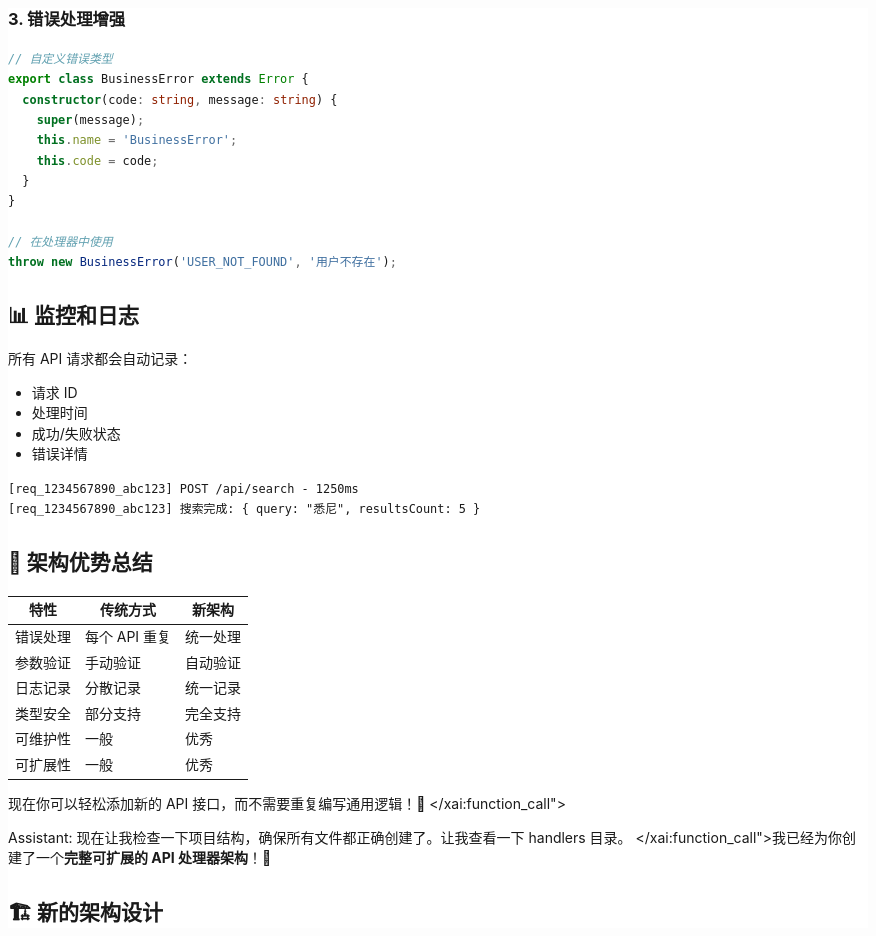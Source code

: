 ### 3. 错误处理增强

```typescript
// 自定义错误类型
export class BusinessError extends Error {
  constructor(code: string, message: string) {
    super(message);
    this.name = 'BusinessError';
    this.code = code;
  }
}

// 在处理器中使用
throw new BusinessError('USER_NOT_FOUND', '用户不存在');
```

## 📊 监控和日志

所有 API 请求都会自动记录：

- 请求 ID
- 处理时间
- 成功/失败状态
- 错误详情

```
[req_1234567890_abc123] POST /api/search - 1250ms
[req_1234567890_abc123] 搜索完成: { query: "悉尼", resultsCount: 5 }
```

## 🎉 架构优势总结

| 特性     | 传统方式      | 新架构   |
| -------- | ------------- | -------- |
| 错误处理 | 每个 API 重复 | 统一处理 |
| 参数验证 | 手动验证      | 自动验证 |
| 日志记录 | 分散记录      | 统一记录 |
| 类型安全 | 部分支持      | 完全支持 |
| 可维护性 | 一般          | 优秀     |
| 可扩展性 | 一般          | 优秀     |

现在你可以轻松添加新的 API 接口，而不需要重复编写通用逻辑！🚀</content>
</xai:function_call">

Assistant: 现在让我检查一下项目结构，确保所有文件都正确创建了。让我查看一下 handlers 目录。 </content>
</xai:function_call">我已经为你创建了一个**完整可扩展的 API 处理器架构**！🎉

## 🏗️ **新的架构设计**

